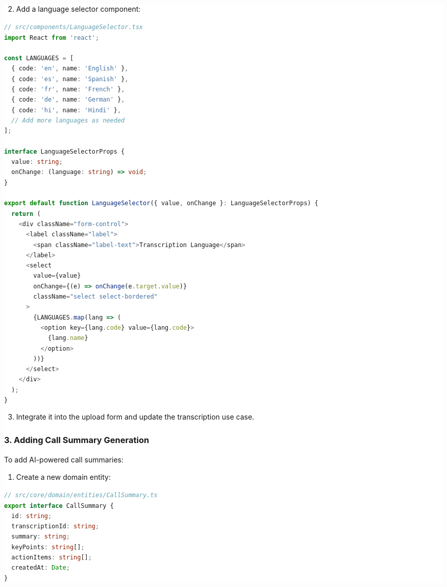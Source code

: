 2. Add a language selector component:

```typescript
// src/components/LanguageSelector.tsx
import React from 'react';

const LANGUAGES = [
  { code: 'en', name: 'English' },
  { code: 'es', name: 'Spanish' },
  { code: 'fr', name: 'French' },
  { code: 'de', name: 'German' },
  { code: 'hi', name: 'Hindi' },
  // Add more languages as needed
];

interface LanguageSelectorProps {
  value: string;
  onChange: (language: string) => void;
}

export default function LanguageSelector({ value, onChange }: LanguageSelectorProps) {
  return (
    <div className="form-control">
      <label className="label">
        <span className="label-text">Transcription Language</span>
      </label>
      <select 
        value={value} 
        onChange={(e) => onChange(e.target.value)}
        className="select select-bordered"
      >
        {LANGUAGES.map(lang => (
          <option key={lang.code} value={lang.code}>
            {lang.name}
          </option>
        ))}
      </select>
    </div>
  );
}
```

3. Integrate it into the upload form and update the transcription use case.

### 3. Adding Call Summary Generation

To add AI-powered call summaries:

1. Create a new domain entity:

```typescript
// src/core/domain/entities/CallSummary.ts
export interface CallSummary {
  id: string;
  transcriptionId: string;
  summary: string;
  keyPoints: string[];
  actionItems: string[];
  createdAt: Date;
}
```
